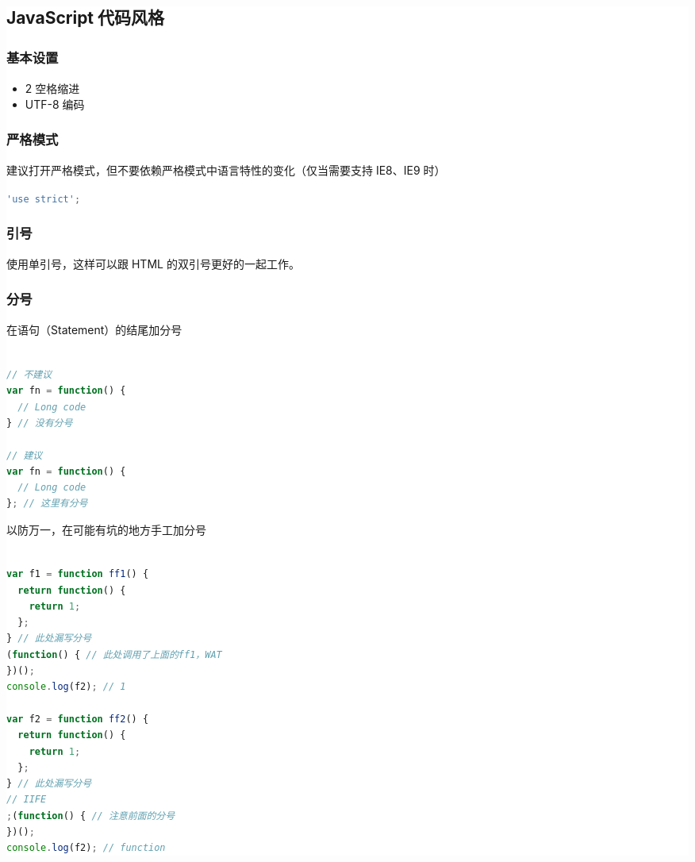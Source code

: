 ## JavaScript 代码风格

### 基本设置

* 2 空格缩进
* UTF-8 编码

### 严格模式

建议打开严格模式，但不要依赖严格模式中语言特性的变化（仅当需要支持 IE8、IE9 时）

```js
'use strict';
```

### 引号

使用单引号，这样可以跟 HTML 的双引号更好的一起工作。

### 分号

在语句（Statement）的结尾加分号

```js

// 不建议
var fn = function() {
  // Long code
} // 没有分号

// 建议
var fn = function() {
  // Long code
}; // 这里有分号

```

以防万一，在可能有坑的地方手工加分号

```js

var f1 = function ff1() {
  return function() {
    return 1;
  };
} // 此处漏写分号
(function() { // 此处调用了上面的ff1，WAT
})();
console.log(f2); // 1

var f2 = function ff2() {
  return function() {
    return 1;
  };
} // 此处漏写分号
// IIFE
;(function() { // 注意前面的分号
})();
console.log(f2); // function

```
